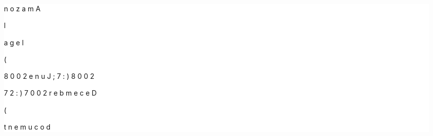n
o
z
a
m
A

l

a
g
e
l

(

8
0
0
2
e
n
u
J
;
7
:
)
8
0
0
2

7
2
:
)
7
0
0
2
r
e
b
m
e
c
e
D

(

t
n
e
m
u
c
o
d
